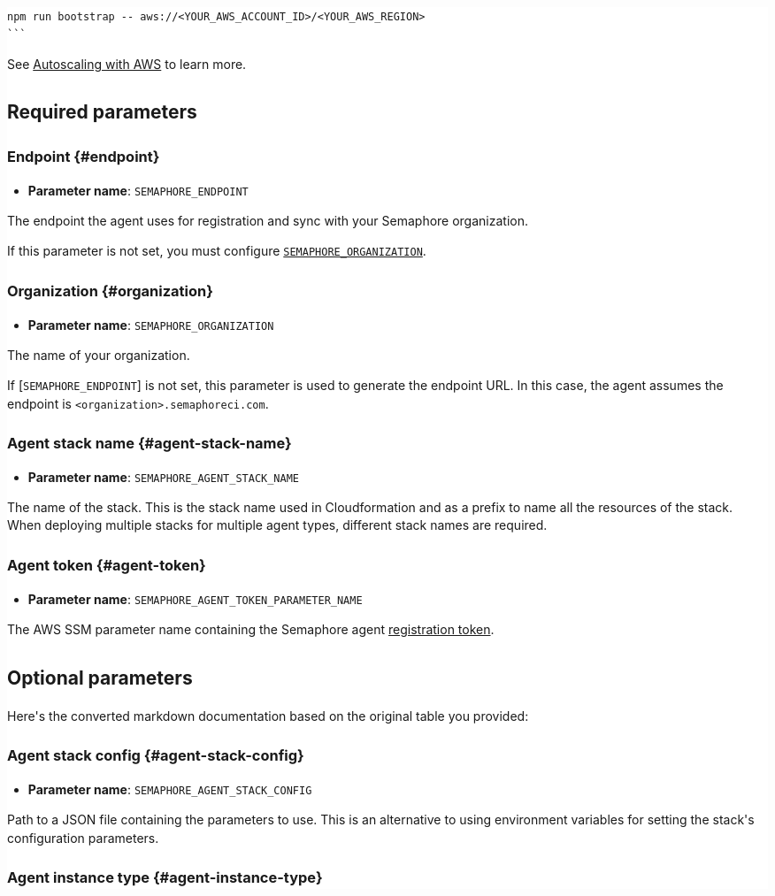     npm run bootstrap -- aws://<YOUR_AWS_ACCOUNT_ID>/<YOUR_AWS_REGION>
    ```

See [Autoscaling with AWS](../using-semaphore/self-hosted-aws) to learn more.


## Required parameters

### Endpoint {#endpoint}

- **Parameter name**: `SEMAPHORE_ENDPOINT`

The endpoint the agent uses for registration and sync with your Semaphore organization.

If this parameter is not set, you must configure [`SEMAPHORE_ORGANIZATION`](#organization).


### Organization {#organization}

- **Parameter name**: `SEMAPHORE_ORGANIZATION`

The name of your organization. 

If [`SEMAPHORE_ENDPOINT`] is not set, this parameter is used to generate the endpoint URL. In this case, the agent assumes the endpoint is `<organization>.semaphoreci.com`.

### Agent stack name {#agent-stack-name}

- **Parameter name**: `SEMAPHORE_AGENT_STACK_NAME`

The name of the stack. This is the stack name used in Cloudformation and as a prefix to name all the resources of the stack. When deploying multiple stacks for multiple agent types, different stack names are required.


### Agent token {#agent-token}

- **Parameter name**: `SEMAPHORE_AGENT_TOKEN_PARAMETER_NAME`

The AWS SSM parameter name containing the Semaphore agent [registration token](../using-semaphore/self-hosted-install#register-agent).


## Optional parameters

Here's the converted markdown documentation based on the original table you provided:

### Agent stack config {#agent-stack-config}

- **Parameter name**: `SEMAPHORE_AGENT_STACK_CONFIG`

Path to a JSON file containing the parameters to use. This is an alternative to using environment variables for setting the stack's configuration parameters.


### Agent instance type {#agent-instance-type}
